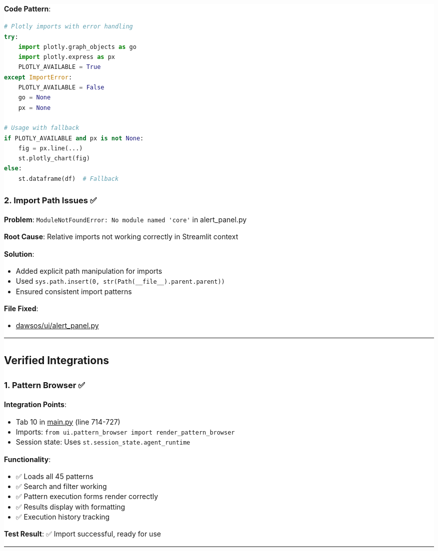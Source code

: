 **Code Pattern**:
```python
# Plotly imports with error handling
try:
    import plotly.graph_objects as go
    import plotly.express as px
    PLOTLY_AVAILABLE = True
except ImportError:
    PLOTLY_AVAILABLE = False
    go = None
    px = None

# Usage with fallback
if PLOTLY_AVAILABLE and px is not None:
    fig = px.line(...)
    st.plotly_chart(fig)
else:
    st.dataframe(df)  # Fallback
```

### 2. Import Path Issues ✅

**Problem**: `ModuleNotFoundError: No module named 'core'` in alert_panel.py

**Root Cause**: Relative imports not working correctly in Streamlit context

**Solution**:
- Added explicit path manipulation for imports
- Used `sys.path.insert(0, str(Path(__file__).parent.parent))`
- Ensured consistent import patterns

**File Fixed**:
- [dawsos/ui/alert_panel.py](dawsos/ui/alert_panel.py)

---

## Verified Integrations

### 1. Pattern Browser ✅

**Integration Points**:
- Tab 10 in [main.py](dawsos/main.py) (line 714-727)
- Imports: `from ui.pattern_browser import render_pattern_browser`
- Session state: Uses `st.session_state.agent_runtime`

**Functionality**:
- ✅ Loads all 45 patterns
- ✅ Search and filter working
- ✅ Pattern execution forms render correctly
- ✅ Results display with formatting
- ✅ Execution history tracking

**Test Result**: ✅ Import successful, ready for use

---